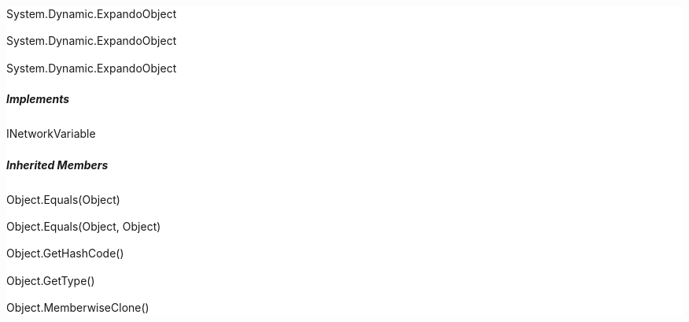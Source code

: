 <div class="level2">

System.Dynamic.ExpandoObject

</div>

<div class="level2">

System.Dynamic.ExpandoObject

</div>

<div class="level2">

System.Dynamic.ExpandoObject

</div>

</div>

<div classs="implements">

##### Implements

<div>

INetworkVariable

</div>

</div>

<div class="inheritedMembers">

##### Inherited Members

<div>

Object.Equals(Object)

</div>

<div>

Object.Equals(Object, Object)

</div>

<div>

Object.GetHashCode()

</div>

<div>

Object.GetType()

</div>

<div>

Object.MemberwiseClone()

</div>
